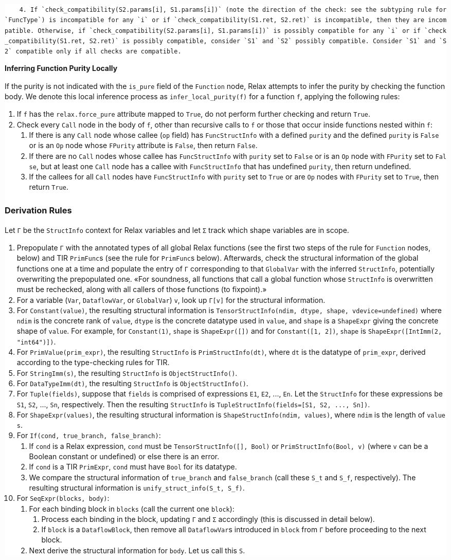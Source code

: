         4. If `check_compatibility(S2.params[i], S1.params[i])` (note the direction of the check: see the subtyping rule for `FuncType`) is incompatible for any `i` or if `check_compatibility(S1.ret, S2.ret)` is incompatible, then they are incompatible. Otherwise, if `check_compatibility(S2.params[i], S1.params[i])` is possibly compatible for any `i` or if `check_compatibility(S1.ret, S2.ret)` is possibly compatible, consider `S1` and `S2` possibly compatible. Consider `S1` and `S2` compatible only if all checks are compatible.

**Inferring Function Purity Locally**

If the purity is not indicated with the `is_pure` field of the `Function` node, Relax attempts to infer the purity by checking the function body. We denote this local inference process as `infer_local_purity(f)` for a function `f`, applying the following rules:

1. If `f` has the `relax.force_pure` attribute mapped to `True`, do not perform further checking and return `True`.
2. Check every `Call` node in the body of `f`, other than recursive calls to `f` or those that occur inside functions nested within `f`:
   1. If there is any `Call` node whose callee (`op` field) has `FuncStructInfo` with a defined `purity` and the defined `purity` is `False` or is an `Op` node whose `FPurity` attribute is `False`, then return `False`.
   2. If there are no `Call` nodes whose callee has `FuncStructInfo` with `purity` set to `False` or is an `Op` node with `FPurity` set to `False`, but at least one `Call` node has a callee with `FuncStructInfo` that has undefined `purity`, then return undefined.
   3. If the callees for all `Call` nodes have `FuncStructInfo` with `purity` set to `True` or are `Op` nodes with `FPurity` set to `True`, then return `True`.

### Derivation Rules

Let `Γ` be the `StructInfo` context for Relax variables and let `Σ` track which shape variables are in scope.

1. Prepopulate `Γ` with the annotated types of all global Relax functions (see the first two steps of the rule for `Function` nodes, below) and TIR `PrimFunc`s (see the rule for `PrimFunc`s below). Afterwards, check the structural information of the global functions one at a time and populate the entry of `Γ` corresponding to that `GlobalVar` with the inferred `StructInfo`, potentially overwriting the prepopulated one. «For soundness, all functions that call a global function whose `StructInfo` is overwritten must be rechecked, along with all callers of those functions (to fixpoint).»
2. For a variable (`Var`, `DataflowVar`, or `GlobalVar`) `v`, look up `Γ[v]` for the structural information.
3. For `Constant(value)`, the resulting structural information is `TensorStructInfo(ndim, dtype, shape, vdevice=undefined)` where `ndim` is the concrete rank of `value`, `dtype` is the concrete datatype used in `value`, and `shape` is a `ShapeExpr` giving the concrete shape of `value`. For example, for `Constant(1)`, `shape` is `ShapeExpr([])` and for `Constant([1, 2])`, `shape` is `ShapeExpr([IntImm(2, "int64")])`.
4. For `PrimValue(prim_expr)`, the resulting `StructInfo` is `PrimStructInfo(dt)`, where `dt` is the datatype of `prim_expr`, derived according to the type-checking rules for TIR.
5. For `StringImm(s)`, the resulting `StructInfo` is `ObjectStructInfo()`.
6. For `DataTypeImm(dt)`, the resulting `StructInfo` is `ObjectStructInfo()`.
7. For `Tuple(fields)`, suppose that `fields` is comprised of expressions `E1`, `E2`, ..., `En`. Let the `StructInfo` for these expressions be `S1`, `S2`, ..., `Sn`, respectively. Then the resulting `StructInfo` is `TupleStructInfo(fields=[S1, S2, ..., Sn])`.
8. For `ShapeExpr(values)`, the resulting structural information is `ShapeStructInfo(ndim, values)`, where `ndim` is the length of `values`.
9. For `If(cond, true_branch, false_branch)`:
   1. If `cond` is a Relax expression, `cond` must be `TensorStructInfo([], Bool)` or `PrimStructInfo(Bool, v)` (where `v` can be a Boolean constant or undefined) or else there is an error.
   2. If `cond` is a TIR `PrimExpr`, `cond` must have `Bool` for its datatype.
   3. We compare the structural information of `true_branch` and `false_branch` (call these `S_t` and `S_f`, respectively). The resulting structural information is `unify_struct_info(S_t, S_f)`.
10. For `SeqExpr(blocks, body)`:
    1. For each binding block in `blocks` (call the current one `block`):
        1. Process each binding in the block, updating `Γ` and `Σ` accordingly (this is discussed in detail below).
        2. If `block` is a `DataflowBlock`, then remove all `DataflowVar`s introduced in `block` from `Γ` before proceeding to the next block.
    2. Next derive the structural information for `body`. Let us call this `S`.